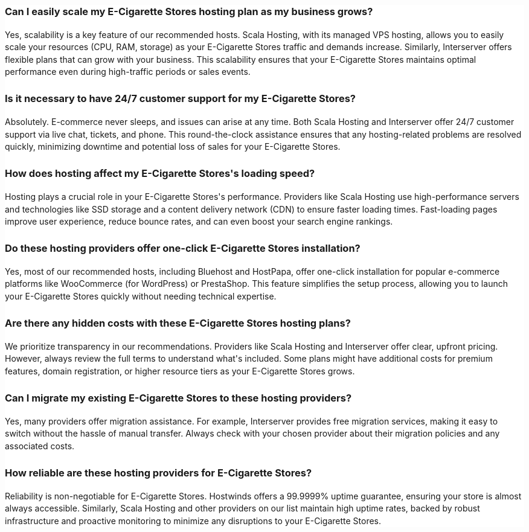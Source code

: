 ### Can I easily scale my E-Cigarette Stores hosting plan as my business grows? 
Yes, scalability is a key feature of our recommended hosts. Scala Hosting, with its managed VPS hosting, allows you to easily scale your resources (CPU, RAM, storage) as your E-Cigarette Stores traffic and demands increase. Similarly, Interserver offers flexible plans that can grow with your business. This scalability ensures that your E-Cigarette Stores maintains optimal performance even during high-traffic periods or sales events.

### Is it necessary to have 24/7 customer support for my E-Cigarette Stores? 
Absolutely. E-commerce never sleeps, and issues can arise at any time. Both Scala Hosting and Interserver offer 24/7 customer support via live chat, tickets, and phone. This round-the-clock assistance ensures that any hosting-related problems are resolved quickly, minimizing downtime and potential loss of sales for your E-Cigarette Stores.

### How does hosting affect my E-Cigarette Stores's loading speed? 
Hosting plays a crucial role in your E-Cigarette Stores's performance. Providers like Scala Hosting use high-performance servers and technologies like SSD storage and a content delivery network (CDN) to ensure faster loading times. Fast-loading pages improve user experience, reduce bounce rates, and can even boost your search engine rankings.

### Do these hosting providers offer one-click E-Cigarette Stores installation? 
Yes, most of our recommended hosts, including Bluehost and HostPapa, offer one-click installation for popular e-commerce platforms like WooCommerce (for WordPress) or PrestaShop. This feature simplifies the setup process, allowing you to launch your E-Cigarette Stores quickly without needing technical expertise.

### Are there any hidden costs with these E-Cigarette Stores hosting plans? 
We prioritize transparency in our recommendations. Providers like Scala Hosting and Interserver offer clear, upfront pricing. However, always review the full terms to understand what's included. Some plans might have additional costs for premium features, domain registration, or higher resource tiers as your E-Cigarette Stores grows.

### Can I migrate my existing E-Cigarette Stores to these hosting providers? 
Yes, many providers offer migration assistance. For example, Interserver provides free migration services, making it easy to switch without the hassle of manual transfer. Always check with your chosen provider about their migration policies and any associated costs.

### How reliable are these hosting providers for E-Cigarette Stores? 
Reliability is non-negotiable for E-Cigarette Stores. Hostwinds offers a 99.9999% uptime guarantee, ensuring your store is almost always accessible. Similarly, Scala Hosting and other providers on our list maintain high uptime rates, backed by robust infrastructure and proactive monitoring to minimize any disruptions to your E-Cigarette Stores.
